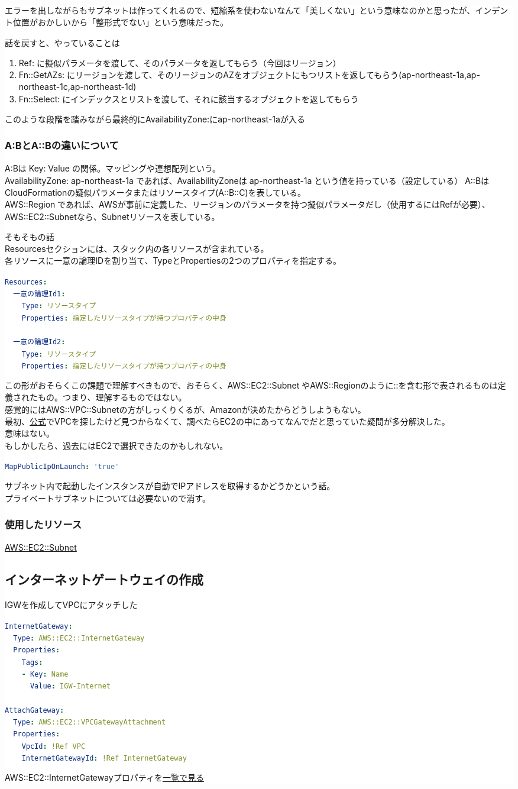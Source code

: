 エラーを出しながらもサブネットは作ってくれるので、短縮系を使わないなんて「美しくない」という意味なのかと思ったが、インデント位置がおかしいから「整形式でない」という意味だった。  

話を戻すと、やっていることは
1. Ref: に擬似パラメータを渡して、そのパラメータを返してもらう（今回はリージョン）
1. Fn::GetAZs: にリージョンを渡して、そのリージョンのAZをオブジェクトにもつリストを返してもらう(ap-northeast-1a,ap-northeast-1c,ap-northeast-1d)
1. Fn::Select: にインデックスとリストを渡して、それに該当するオブジェクトを返してもらう

このような段階を踏みながら最終的にAvailabilityZone:にap-northeast-1aが入る  

### A:BとA::Bの違いについて
A:Bは Key: Value の関係。マッピングや連想配列という。  
AvailabilityZone: ap-northeast-1a であれば、AvailabilityZoneは ap-northeast-1a という値を持っている（設定している）
A::BはCloudFormationの疑似パラメータまたはリソースタイプ(A::B::C)を表している。  
AWS::Region であれば、AWSが事前に定義した、リージョンのパラメータを持つ擬似パラメータだし（使用するにはRefが必要）、AWS::EC2::Subnetなら、Subnetリソースを表している。  

そもそもの話  
Resourcesセクションには、スタック内の各リソースが含まれている。  
各リソースに一意の論理IDを割り当て、TypeとPropertiesの2つのプロパティを指定する。  

```yml
Resources:
  一意の論理Id1:
    Type: リソースタイプ
    Properties: 指定したリソースタイプが持つプロパティの中身

  一意の論理Id2:
    Type: リソースタイプ
    Properties: 指定したリソースタイプが持つプロパティの中身
```
この形がおそらくこの課題で理解すべきもので、おそらく、AWS::EC2::Subnet やAWS::Regionのように::を含む形で表されるものは定義されたもの。つまり、理解するものではない。  
感覚的にはAWS::VPC::Subnetの方がしっくりくるが、Amazonが決めたからどうしようもない。  
最初、[公式](https://docs.aws.amazon.com/ja_jp/AWSCloudFormation/latest/UserGuide/aws-template-resource-type-ref.html)でVPCを探したけど見つからなくて、調べたらEC2の中にあってなんでだと思っていた疑問が多分解決した。  
意味はない。  
もしかしたら、過去にはEC2で選択できたのかもしれない。  

```yml
MapPublicIpOnLaunch: 'true'
```
サブネット内で起動したインスタンスが自動でIPアドレスを取得するかどうかという話。  
プライベートサブネットについては必要ないので消す。  

### 使用したリソース  
[AWS::EC2::Subnet](https://docs.aws.amazon.com/ja_jp/AWSCloudFormation/latest/UserGuide/aws-resource-ec2-subnet.html)  


## インターネットゲートウェイの作成
IGWを作成してVPCにアタッチした
```yml
InternetGateway:
  Type: AWS::EC2::InternetGateway
  Properties:
    Tags:
    - Key: Name
      Value: IGW-Internet

AttachGateway:
  Type: AWS::EC2::VPCGatewayAttachment
  Properties:
    VpcId: !Ref VPC
    InternetGatewayId: !Ref InternetGateway
```
AWS::EC2::InternetGatewayプロパティを[一覧で見る](resourcelist/AWS::EC2::InternetGateway.md)  